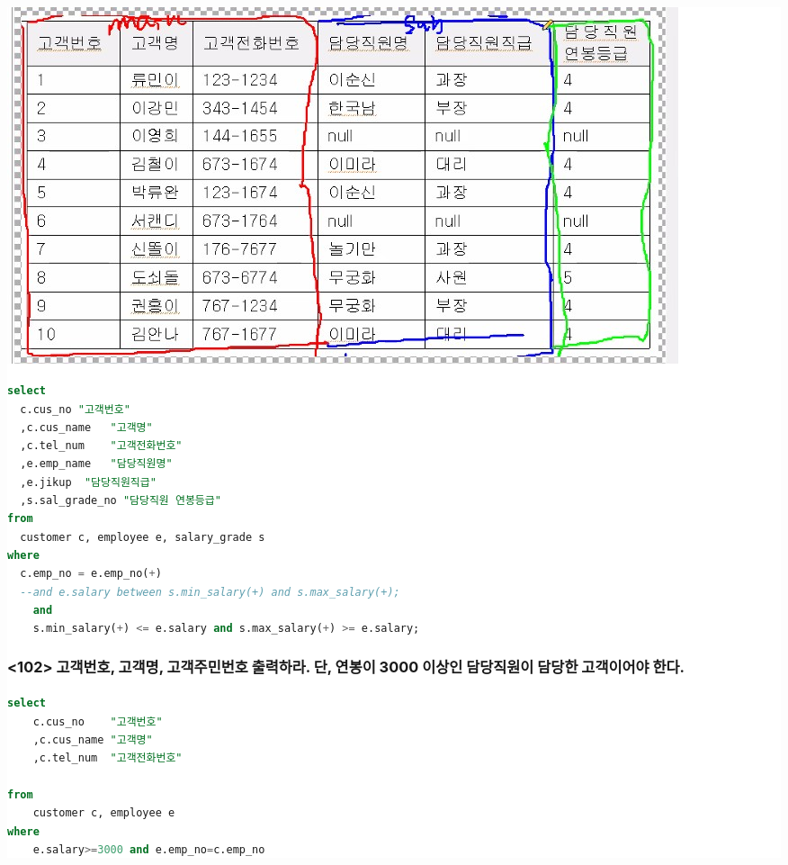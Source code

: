 ![](https://github.com/SungWoo0315/study-repository/blob/main/image-save/20210621%201636.jpg)  

```SQL  
select
  c.cus_no "고객번호"
  ,c.cus_name	"고객명"
  ,c.tel_num	"고객전화번호"
  ,e.emp_name	"담당직원명"
  ,e.jikup	"담당직원직급"
  ,s.sal_grade_no "담당직원 연봉등급"
from
  customer c, employee e, salary_grade s
where
  c.emp_no = e.emp_no(+)
  --and e.salary between s.min_salary(+) and s.max_salary(+);
    and
    s.min_salary(+) <= e.salary and s.max_salary(+) >= e.salary;
```


### <102> 고객번호, 고객명, 고객주민번호 출력하라. 단, 연봉이 3000 이상인 담당직원이 담당한 고객이어야 한다.

```SQL  
select
	c.cus_no	"고객번호"
	,c.cus_name "고객명"
	,c.tel_num	"고객전화번호"

from
	customer c, employee e
where
	e.salary>=3000 and e.emp_no=c.emp_no
```
